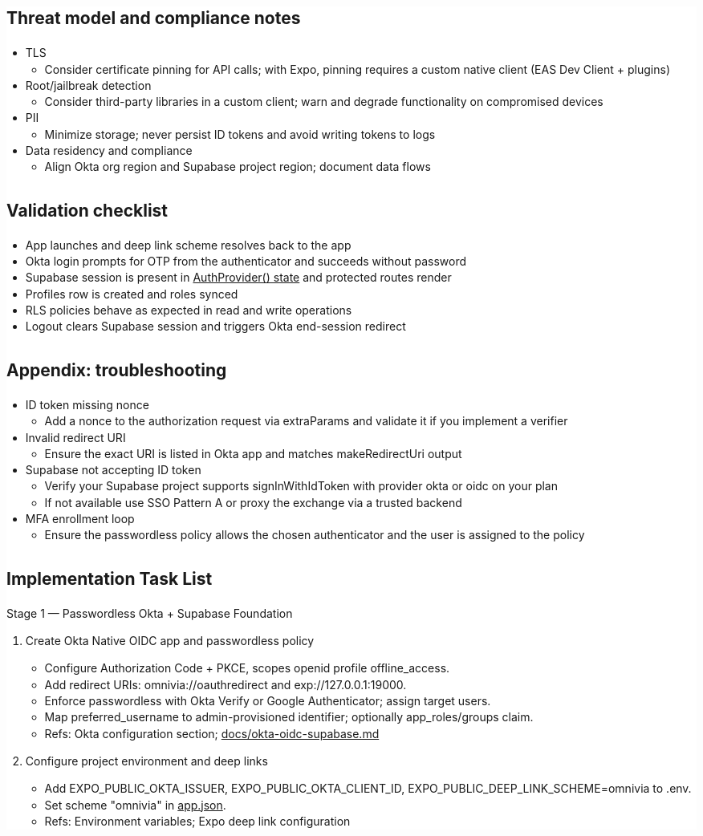 ## Threat model and compliance notes
- TLS
  - Consider certificate pinning for API calls; with Expo, pinning requires a custom native client (EAS Dev Client + plugins)
- Root/jailbreak detection
  - Consider third-party libraries in a custom client; warn and degrade functionality on compromised devices
- PII
  - Minimize storage; never persist ID tokens and avoid writing tokens to logs
- Data residency and compliance
  - Align Okta org region and Supabase project region; document data flows

## Validation checklist
- App launches and deep link scheme resolves back to the app
- Okta login prompts for OTP from the authenticator and succeeds without password
- Supabase session is present in [AuthProvider() state](context/supabase-provider.tsx:32) and protected routes render
- Profiles row is created and roles synced
- RLS policies behave as expected in read and write operations
- Logout clears Supabase session and triggers Okta end-session redirect

## Appendix: troubleshooting
- ID token missing nonce
  - Add a nonce to the authorization request via extraParams and validate it if you implement a verifier
- Invalid redirect URI
  - Ensure the exact URI is listed in Okta app and matches makeRedirectUri output
- Supabase not accepting ID token
  - Verify your Supabase project supports signInWithIdToken with provider okta or oidc on your plan
  - If not available use SSO Pattern A or proxy the exchange via a trusted backend
- MFA enrollment loop
  - Ensure the passwordless policy allows the chosen authenticator and the user is assigned to the policy
## Implementation Task List

Stage 1 — Passwordless Okta + Supabase Foundation
1) Create Okta Native OIDC app and passwordless policy
   - Configure Authorization Code + PKCE, scopes openid profile offline_access.
   - Add redirect URIs: omnivia://oauthredirect and exp://127.0.0.1:19000.
   - Enforce passwordless with Okta Verify or Google Authenticator; assign target users.
   - Map preferred_username to admin-provisioned identifier; optionally app_roles/groups claim.
   - Refs: Okta configuration section; [docs/okta-oidc-supabase.md](docs/okta-oidc-supabase.md)

2) Configure project environment and deep links
   - Add EXPO_PUBLIC_OKTA_ISSUER, EXPO_PUBLIC_OKTA_CLIENT_ID, EXPO_PUBLIC_DEEP_LINK_SCHEME=omnivia to .env.
   - Set scheme "omnivia" in [app.json](app.json:1).
   - Refs: Environment variables; Expo deep link configuration
